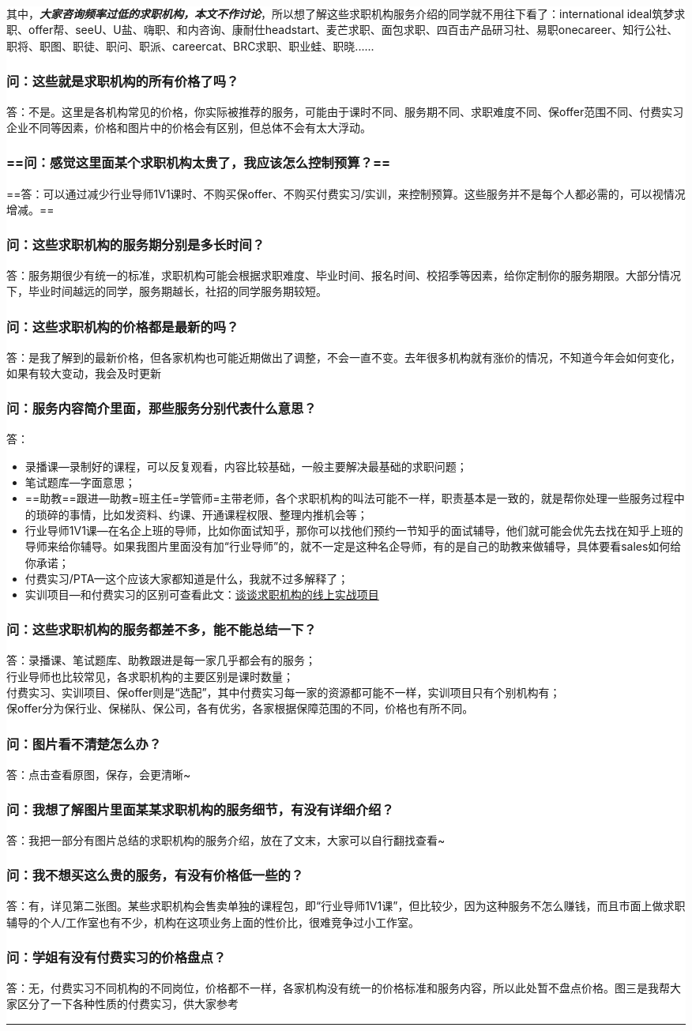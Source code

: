 其中，**_大家咨询频率过低的求职机构，本文不作讨论_**，所以想了解这些求职机构服务介绍的同学就不用往下看了：international ideal筑梦求职、offer帮、seeU、U盐、嗨职、和内咨询、康耐仕headstart、麦芒求职、面包求职、四百击产品研习社、易职onecareer、知行公社、职将、职图、职徒、职问、职派、careercat、BRC求职、职业蛙、职晓......

### 问：这些就是求职机构的所有价格了吗？

答：不是。这里是各机构常见的价格，你实际被推荐的服务，可能由于课时不同、服务期不同、求职难度不同、保offer范围不同、付费实习企业不同等因素，价格和图片中的价格会有区别，但总体不会有太大浮动。

### ==问：感觉这里面某个求职机构太贵了，我应该怎么控制预算？==

==答：可以通过减少行业导师1V1课时、不购买保offer、不购买付费实习/实训，来控制预算。这些服务并不是每个人都必需的，可以视情况增减。==

### 问：这些求职机构的服务期分别是多长时间？

答：服务期很少有统一的标准，求职机构可能会根据求职难度、毕业时间、报名时间、校招季等因素，给你定制你的服务期限。大部分情况下，毕业时间越远的同学，服务期越长，社招的同学服务期较短。

### 问：这些求职机构的价格都是最新的吗？

答：是我了解到的最新价格，但各家机构也可能近期做出了调整，不会一直不变。去年很多机构就有涨价的情况，不知道今年会如何变化，如果有较大变动，我会及时更新

### 问：服务内容简介里面，那些服务分别代表什么意思？

答：

* 录播课—录制好的课程，可以反复观看，内容比较基础，一般主要解决最基础的求职问题；
* 笔试题库—字面意思；
* ==助教==跟进—助教=班主任=学管师=主带老师，各个求职机构的叫法可能不一样，职责基本是一致的，就是帮你处理一些服务过程中的琐碎的事情，比如发资料、约课、开通课程权限、整理内推机会等；
* 行业导师1V1课—在名企上班的导师，比如你面试知乎，那你可以找他们预约一节知乎的面试辅导，他们就可能会优先去找在知乎上班的导师来给你辅导。如果我图片里面没有加“行业导师”的，就不一定是这种名企导师，有的是自己的助教来做辅导，具体要看sales如何给你承诺；
* 付费实习/PTA—这个应该大家都知道是什么，我就不过多解释了；
* 实训项目—和付费实习的区别可查看此文：[谈谈求职机构的线上实战项目](https://zhuanlan.zhihu.com/p/347995885)

### 问：这些求职机构的服务都差不多，能不能总结一下？

答：录播课、笔试题库、助教跟进是每一家几乎都会有的服务；  
行业导师也比较常见，各求职机构的主要区别是课时数量；  
付费实习、实训项目、保offer则是“选配”，其中付费实习每一家的资源都可能不一样，实训项目只有个别机构有；  
保offer分为保行业、保梯队、保公司，各有优劣，各家根据保障范围的不同，价格也有所不同。

### 问：图片看不清楚怎么办？

答：点击查看原图，保存，会更清晰\~

### 问：我想了解图片里面某某求职机构的服务细节，有没有详细介绍？

答：我把一部分有图片总结的求职机构的服务介绍，放在了文末，大家可以自行翻找查看\~

### 问：我不想买这么贵的服务，有没有价格低一些的？

答：有，详见第二张图。某些求职机构会售卖单独的课程包，即“行业导师1V1课”，但比较少，因为这种服务不怎么赚钱，而且市面上做求职辅导的个人/工作室也有不少，机构在这项业务上面的性价比，很难竞争过小工作室。

### 问：学姐有没有付费实习的价格盘点？

答：无，付费实习不同机构的不同岗位，价格都不一样，各家机构没有统一的价格标准和服务内容，所以此处暂不盘点价格。图三是我帮大家区分了一下各种性质的付费实习，供大家参考

---